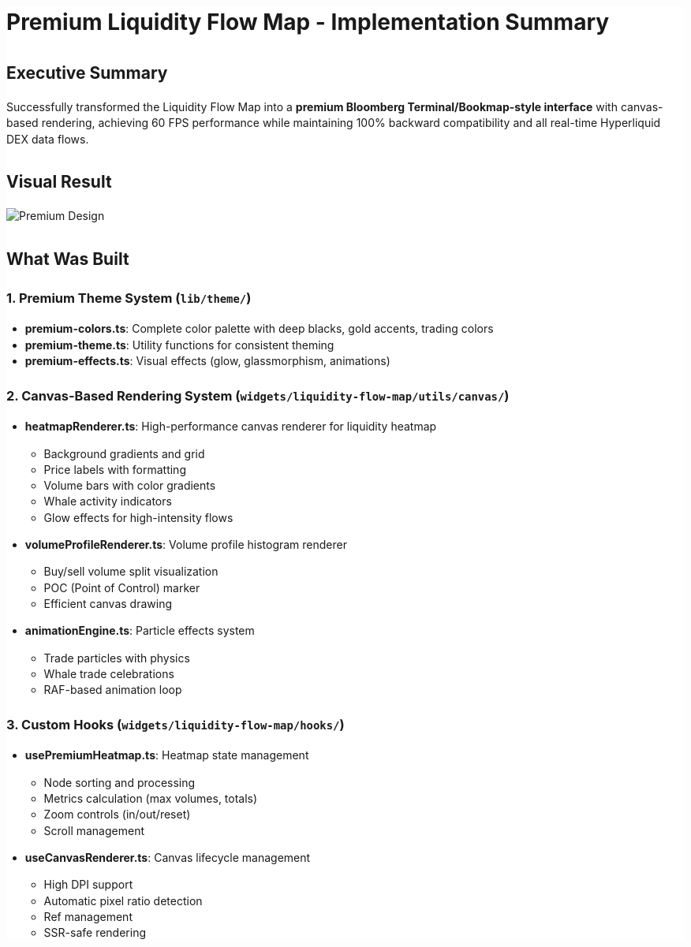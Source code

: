 # Premium Liquidity Flow Map - Implementation Summary

## Executive Summary

Successfully transformed the Liquidity Flow Map into a **premium Bloomberg Terminal/Bookmap-style interface** with canvas-based rendering, achieving 60 FPS performance while maintaining 100% backward compatibility and all real-time Hyperliquid DEX data flows.

## Visual Result

![Premium Design](https://github.com/user-attachments/assets/6bbddd7f-9fb8-49c4-84cd-f8296fd9cd51)

## What Was Built

### 1. Premium Theme System (`lib/theme/`)
- **premium-colors.ts**: Complete color palette with deep blacks, gold accents, trading colors
- **premium-theme.ts**: Utility functions for consistent theming
- **premium-effects.ts**: Visual effects (glow, glassmorphism, animations)

### 2. Canvas-Based Rendering System (`widgets/liquidity-flow-map/utils/canvas/`)
- **heatmapRenderer.ts**: High-performance canvas renderer for liquidity heatmap
  - Background gradients and grid
  - Price labels with formatting
  - Volume bars with color gradients
  - Whale activity indicators
  - Glow effects for high-intensity flows

- **volumeProfileRenderer.ts**: Volume profile histogram renderer
  - Buy/sell volume split visualization
  - POC (Point of Control) marker
  - Efficient canvas drawing

- **animationEngine.ts**: Particle effects system
  - Trade particles with physics
  - Whale trade celebrations
  - RAF-based animation loop

### 3. Custom Hooks (`widgets/liquidity-flow-map/hooks/`)
- **usePremiumHeatmap.ts**: Heatmap state management
  - Node sorting and processing
  - Metrics calculation (max volumes, totals)
  - Zoom controls (in/out/reset)
  - Scroll management

- **useCanvasRenderer.ts**: Canvas lifecycle management
  - High DPI support
  - Automatic pixel ratio detection
  - Ref management
  - SSR-safe rendering
